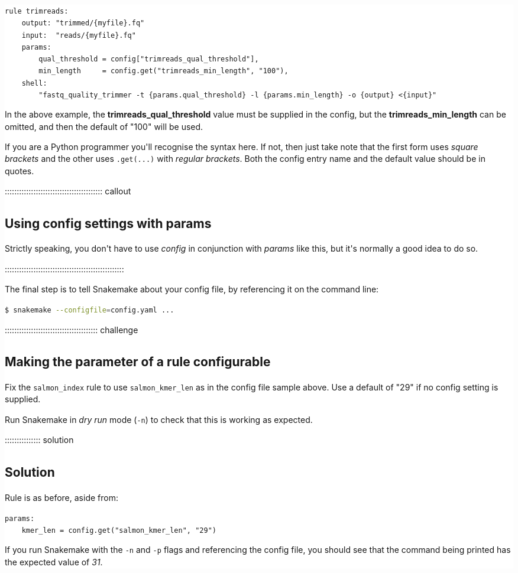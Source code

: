 ```source
rule trimreads:
    output: "trimmed/{myfile}.fq"
    input:  "reads/{myfile}.fq"
    params:
        qual_threshold = config["trimreads_qual_threshold"],
        min_length     = config.get("trimreads_min_length", "100"),
    shell:
        "fastq_quality_trimmer -t {params.qual_threshold} -l {params.min_length} -o {output} <{input}"
```

In the above example, the **trimreads\_qual\_threshold** value must be supplied in the config, but
the **trimreads\_min\_length** can be omitted, and then the default of "100" will be used.

If you are a Python programmer you'll recognise the syntax here. If not, then just take note that
the first form uses *square brackets* and the other uses `.get(...)` with *regular brackets*. Both
the config entry name and the default value should be in quotes.

:::::::::::::::::::::::::::::::::::::::::  callout

## Using config settings with params

Strictly speaking, you don't have to use *config* in conjunction with *params* like this, but it's
normally a good idea to do so.

::::::::::::::::::::::::::::::::::::::::::::::::::

The final step is to tell Snakemake about your config file, by referencing it on the command line:

```bash
$ snakemake --configfile=config.yaml ...
```

:::::::::::::::::::::::::::::::::::::::  challenge

## Making the parameter of a rule configurable

Fix the `salmon_index` rule to use `salmon_kmer_len` as in the config file sample above.
Use a default of "29" if no config setting is supplied.

Run Snakemake in *dry run* mode (`-n`) to check that this is working as expected.

:::::::::::::::  solution

## Solution

Rule is as before, aside from:

```source
params:
    kmer_len = config.get("salmon_kmer_len", "29")
```

If you run Snakemake with the `-n` and `-p` flags and referencing the config file, you should
see that the command being printed has the expected value of *31*.
